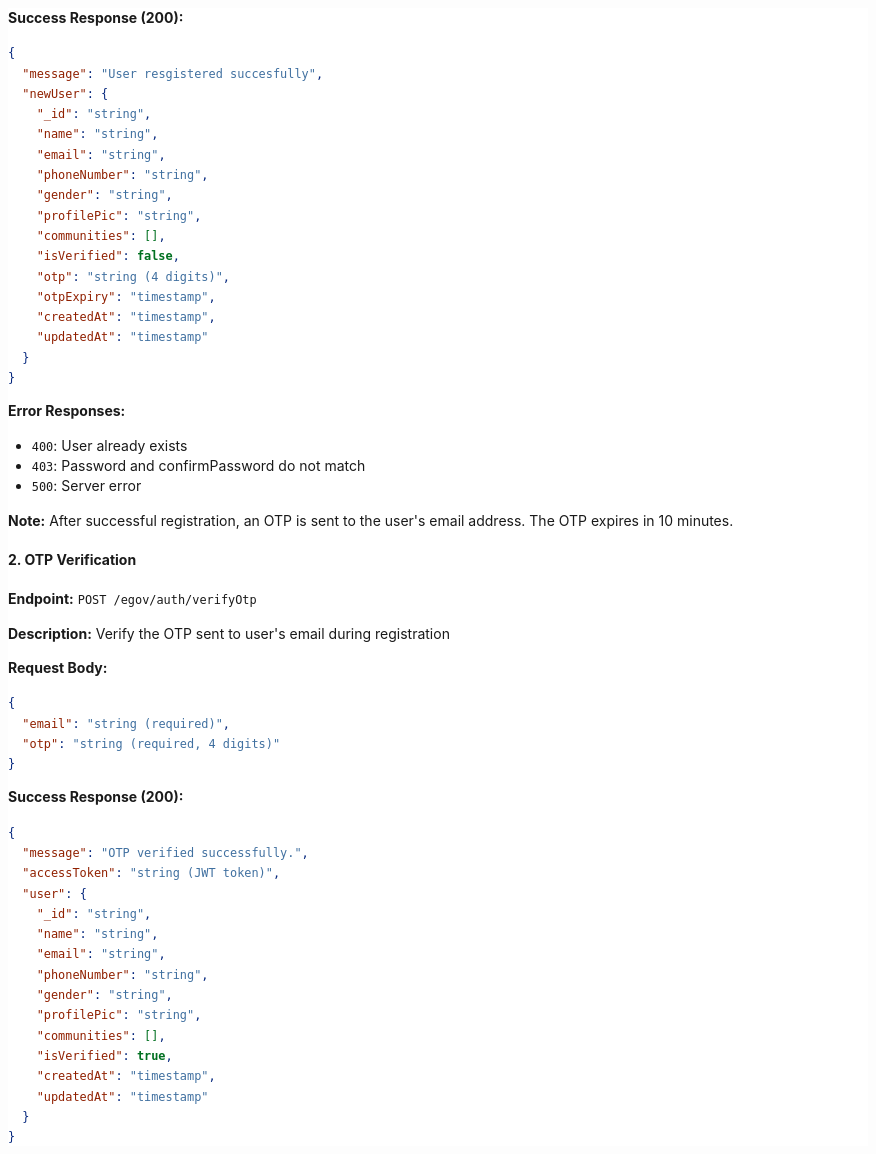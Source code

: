 **Success Response (200):**

```json
{
  "message": "User resgistered succesfully",
  "newUser": {
    "_id": "string",
    "name": "string",
    "email": "string",
    "phoneNumber": "string",
    "gender": "string",
    "profilePic": "string",
    "communities": [],
    "isVerified": false,
    "otp": "string (4 digits)",
    "otpExpiry": "timestamp",
    "createdAt": "timestamp",
    "updatedAt": "timestamp"
  }
}
```

**Error Responses:**

- `400`: User already exists
- `403`: Password and confirmPassword do not match
- `500`: Server error

**Note:** After successful registration, an OTP is sent to the user's email address. The OTP expires in 10 minutes.

#### 2. OTP Verification

**Endpoint:** `POST /egov/auth/verifyOtp`

**Description:** Verify the OTP sent to user's email during registration

**Request Body:**

```json
{
  "email": "string (required)",
  "otp": "string (required, 4 digits)"
}
```

**Success Response (200):**

```json
{
  "message": "OTP verified successfully.",
  "accessToken": "string (JWT token)",
  "user": {
    "_id": "string",
    "name": "string",
    "email": "string",
    "phoneNumber": "string",
    "gender": "string",
    "profilePic": "string",
    "communities": [],
    "isVerified": true,
    "createdAt": "timestamp",
    "updatedAt": "timestamp"
  }
}
```
